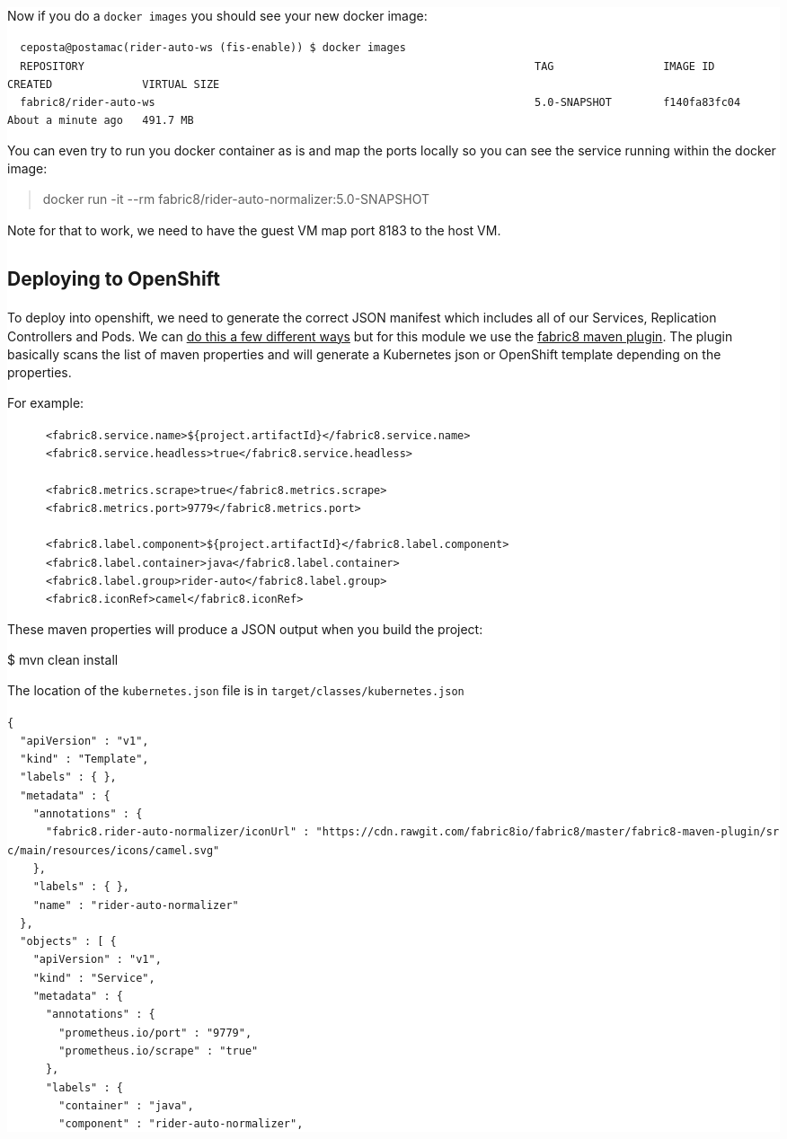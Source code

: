 Now if you do a `docker images` you should see your new docker image:

```
  ceposta@postamac(rider-auto-ws (fis-enable)) $ docker images
  REPOSITORY                                                                      TAG                 IMAGE ID            CREATED              VIRTUAL SIZE
  fabric8/rider-auto-ws                                                           5.0-SNAPSHOT        f140fa83fc04        About a minute ago   491.7 MB
```
  
You can even try to run you docker container as is and map the ports locally so you can see the service running within the docker image:

> docker run -it --rm fabric8/rider-auto-normalizer:5.0-SNAPSHOT

Note for that to work, we need to have the guest VM map port 8183 to the host VM.

## Deploying to OpenShift


To deploy into openshift, we need to generate the correct JSON manifest which includes all of our Services, Replication Controllers and Pods. We can [do this a few different ways](http://blog.christianposta.com/typesafe-kubernetes-dsl-for-yaml-json-generation/) but for this module we use the [fabric8 maven plugin](http://fabric8.io/guide/mavenFabric8Json.html). The plugin basically scans the list of maven properties and will generate a Kubernetes json or OpenShift template depending on the properties.

For example:

          <fabric8.service.name>${project.artifactId}</fabric8.service.name>
          <fabric8.service.headless>true</fabric8.service.headless>
  
          <fabric8.metrics.scrape>true</fabric8.metrics.scrape>
          <fabric8.metrics.port>9779</fabric8.metrics.port>
  
          <fabric8.label.component>${project.artifactId}</fabric8.label.component>
          <fabric8.label.container>java</fabric8.label.container>
          <fabric8.label.group>rider-auto</fabric8.label.group>
          <fabric8.iconRef>camel</fabric8.iconRef>
          
These maven properties will produce a JSON output when you build the project:

  $ mvn clean install
  
The location of the `kubernetes.json` file is in `target/classes/kubernetes.json`

```
{
  "apiVersion" : "v1",
  "kind" : "Template",
  "labels" : { },
  "metadata" : {
    "annotations" : {
      "fabric8.rider-auto-normalizer/iconUrl" : "https://cdn.rawgit.com/fabric8io/fabric8/master/fabric8-maven-plugin/src/main/resources/icons/camel.svg"
    },
    "labels" : { },
    "name" : "rider-auto-normalizer"
  },
  "objects" : [ {
    "apiVersion" : "v1",
    "kind" : "Service",
    "metadata" : {
      "annotations" : {
        "prometheus.io/port" : "9779",
        "prometheus.io/scrape" : "true"
      },
      "labels" : {
        "container" : "java",
        "component" : "rider-auto-normalizer",
```